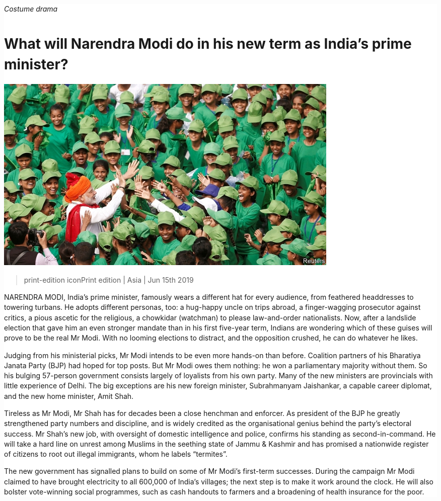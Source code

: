 ###### Costume drama

# What will Narendra Modi do in his new term as India’s prime minister? 

![image](images/20190615_ASP003_0.jpg) 

> print-edition iconPrint edition | Asia | Jun 15th 2019 

NARENDRA MODI, India’s prime minister, famously wears a different hat for every audience, from feathered headdresses to towering turbans. He adopts different personas, too: a hug-happy uncle on trips abroad, a finger-wagging prosecutor against critics, a pious ascetic for the religious, a chowkidar (watchman) to please law-and-order nationalists. Now, after a landslide election that gave him an even stronger mandate than in his first five-year term, Indians are wondering which of these guises will prove to be the real Mr Modi. With no looming elections to distract, and the opposition crushed, he can do whatever he likes. 

Judging from his ministerial picks, Mr Modi intends to be even more hands-on than before. Coalition partners of his Bharatiya Janata Party (BJP) had hoped for top posts. But Mr Modi owes them nothing: he won a parliamentary majority without them. So his bulging 57-person government consists largely of loyalists from his own party. Many of the new ministers are provincials with little experience of Delhi. The big exceptions are his new foreign minister, Subrahmanyam Jaishankar, a capable career diplomat, and the new home minister, Amit Shah. 

Tireless as Mr Modi, Mr Shah has for decades been a close henchman and enforcer. As president of the BJP he greatly strengthened party numbers and discipline, and is widely credited as the organisational genius behind the party’s electoral success. Mr Shah’s new job, with oversight of domestic intelligence and police, confirms his standing as second-in-command. He will take a hard line on unrest among Muslims in the seething state of Jammu & Kashmir and has promised a nationwide register of citizens to root out illegal immigrants, whom he labels “termites”. 

The new government has signalled plans to build on some of Mr Modi’s first-term successes. During the campaign Mr Modi claimed to have brought electricity to all 600,000 of India’s villages; the next step is to make it work around the clock. He will also bolster vote-winning social programmes, such as cash handouts to farmers and a broadening of health insurance for the poor. 
